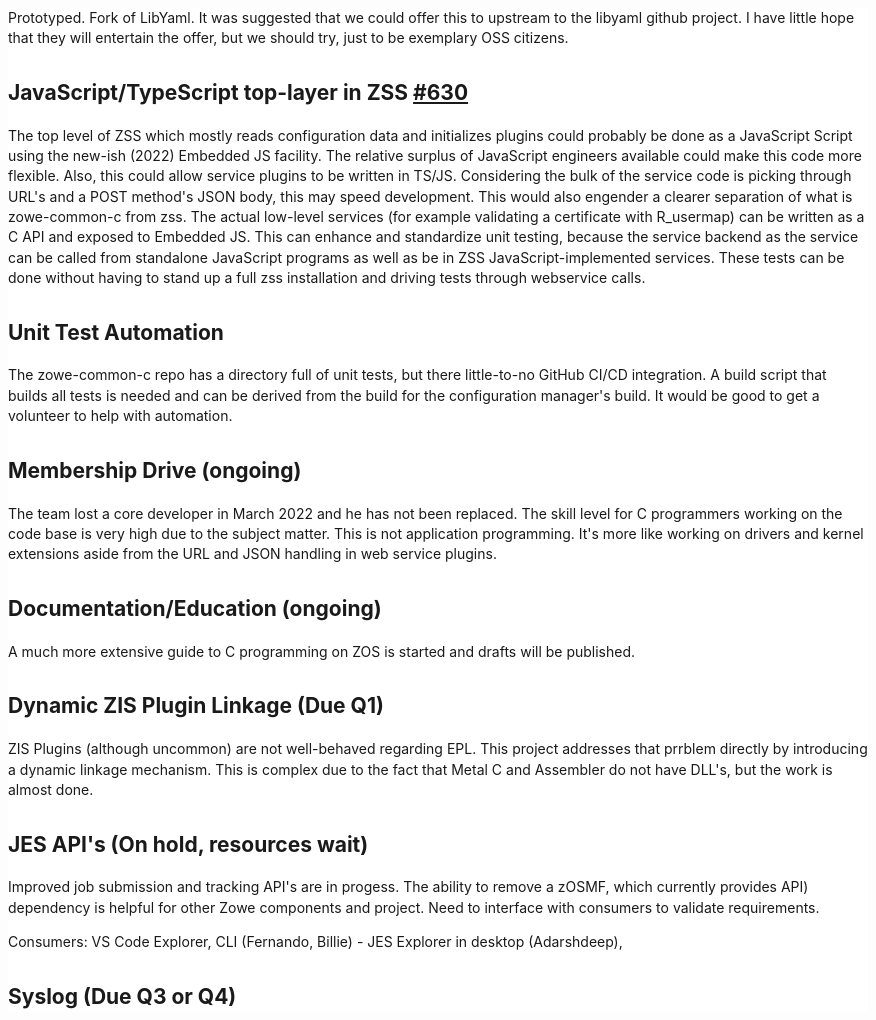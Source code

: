 Prototyped. Fork of LibYaml.   It was suggested that we could offer this to upstream to the libyaml github project.   I have little hope that they will entertain the offer, but we
should try, just to be exemplary OSS citizens.  

## JavaScript/TypeScript top-layer in ZSS [#630](https://github.com/zowe/zss/issues/630)

The top level of ZSS which mostly reads configuration data and initializes plugins could probably be done as a JavaScript Script using the new-ish (2022) Embedded JS facility. The relative surplus of JavaScript engineers available could make this code more flexible.  Also, this could allow service plugins to be written in TS/JS.  Considering the bulk of the service code is picking through URL's and a POST method's JSON body, this may speed development.  This would also engender a clearer separation of what is zowe-common-c from zss.   The actual low-level services (for example validating a certificate with R_usermap) can be written as a C API and exposed to Embedded JS.   This can enhance and standardize unit testing, because the service backend as the service can be called from standalone JavaScript programs as well as be in ZSS JavaScript-implemented services.   These tests can be done without having to stand up a full zss installation and driving tests through webservice calls.

## Unit Test Automation

The zowe-common-c repo has a directory full of unit tests, but there little-to-no GitHub CI/CD integration.  A build script that builds all tests is needed and can be derived from the build for the configuration manager's build.   It would be good to get a volunteer to help with automation.  

## Membership Drive (ongoing)

The team lost a core developer in March 2022 and he has not been replaced.  The skill level for C programmers working on the code base is very high due to the subject matter.  This is not application programming.  It's more like working on drivers and kernel extensions aside from the URL and JSON handling in web service plugins.  

## Documentation/Education (ongoing)

A much more extensive guide to C programming on ZOS is started and drafts will be published.  

## Dynamic ZIS Plugin Linkage (Due Q1)

ZIS Plugins (although uncommon) are not well-behaved regarding EPL.  This project addresses that prrblem directly by introducing a dynamic linkage mechanism.  This is complex due to the fact that Metal C and Assembler do not have DLL's, but the work is almost done. 

## JES API's (On hold, resources wait)

Improved job submission and tracking API's are in progess.  The ability to remove a zOSMF, which currently provides API) dependency is helpful for other Zowe components and project.  Need to interface with consumers to validate requirements.

Consumers:  VS Code Explorer, CLI (Fernando, Billie) - JES Explorer in desktop (Adarshdeep), 

## Syslog (Due Q3 or Q4) 
